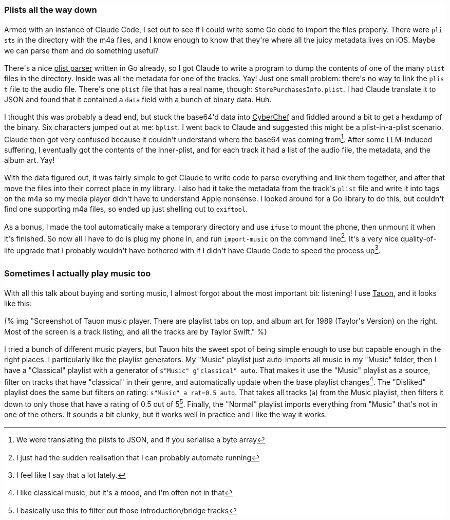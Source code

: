 ### Plists all the way down

Armed with an instance of Claude Code, I set out to see if I could write some Go
code to import the files properly. There were `plists` in the directory with
the m4a files, and I know enough to know that they're where all the juicy
metadata lives on iOS. Maybe we can parse them and do something useful?

There's a nice [plist parser](https://github.com/DHowett/go-plist) written
in Go already, so I got Claude to write a program to dump the contents of
one of the many `plist` files in the directory. Inside was all the metadata
for one of the tracks. Yay! Just one small problem: there's no way to link
the `plist` file to the audio file. There's one `plist` file that has a real
name, though: `StorePurchasesInfo.plist`. I had Claude translate it to JSON
and found that it contained a `data` field with a bunch of binary data. Huh.

I thought this was probably a dead end, but stuck the base64'd data into
[CyberChef](https://gchq.github.io/CyberChef/) and fiddled around a bit
to get a hexdump of the binary. Six characters jumped out at me: `bplist`.
I went back to Claude and suggested this might be a plist-in-a-plist scenario.
Claude then got very confused because it couldn't understand where the base64
was coming from[^8]. After some LLM-induced suffering, I eventually got the
contents of the inner-plist, and for each track it had a list of the audio
file, the metadata, and the album art. Yay!

With the data figured out, it was fairly simple to get Claude to write code to
parse everything and link them together, and after that move the files into
their correct place in my library. I also had it take the metadata from the
track's `plist` file and write it into tags on the m4a so my media player
didn't have to understand Apple nonsense. I looked around for a Go library to
do this, but couldn't find one supporting m4a files, so ended up just shelling
out to `exiftool`.

As a bonus, I made the tool automatically make a temporary directory and use
`ifuse` to mount the phone, then unmount it when it's finished. So now all I
have to do is plug my phone in, and run `import-music` on the command line[^9].
It's a very nice quality-of-life upgrade that I probably wouldn't have bothered
with if I didn't have Claude Code to speed the process up[^10].

### Sometimes I actually play music too

With all this talk about buying and sorting music, I almost forgot about the
most important bit: listening! I use [Tauon](https://tauonmusicbox.rocks/),
and it looks like this:

{% img "Screenshot of Tauon music player. There are playlist tabs on top, and album art for 1989 (Taylor's Version) on the right. Most of the screen is a track listing, and all the tracks are by Taylor Swift." %}

I tried a bunch of different music players, but Tauon hits the sweet spot of
being simple enough to use but capable enough in the right places. I
particularly like the playlist generators. My "Music" playlist just auto-imports
all music in my "Music" folder, then I have a "Classical" playlist with a
generator of `s"Music" g"classical" auto`. That makes it use the "Music"
playlist as a source, filter on tracks that have "classical" in their genre,
and automatically update when the base playlist changes[^11]. The "Disliked"
playlist does the same but filters on rating: `s"Music" a rat=0.5 auto`. That
takes all tracks (`a`) from the Music playlist, then filters it down to only
those that have a rating of 0.5 out of 5[^12]. Finally, the "Normal" playlist imports
everything from "Music" that's not in one of the others. It sounds a bit clunky,
but it works well in practice and I like the way it works.


[^1]: I can't even remember the name of the band, that's how much I was into
[^2]: And they're annoyingly deceptive about it. All the prices are "From £x",
[^3]: I'd link to it, but… there isn't a website. That's not how things were
[^4]: I don't know why I'm so hung up on Taylor Swift in this post.
[^5]: Again, unrelated to the Apple Music app.
[^6]: It _probably_ wasn't a Taylor Swift album. Maybe. 
[^7]: The Arch wiki has [a useful page](https://wiki.archlinux.org/title/IOS)
[^8]: We were translating the plists to JSON, and if you serialise a byte array
[^9]: I just had the sudden realisation that I can probably automate running
[^10]: I feel like I say that a lot lately.
[^11]: I like classical music, but it's a mood, and I'm often not in that
[^12]: I basically use this to filter out those introduction/bridge tracks
[^13]: Surprise! My library isn't _actually_ just Taylor Swift songs.
[^14]: Younger-me was a dumbass, in some ways.